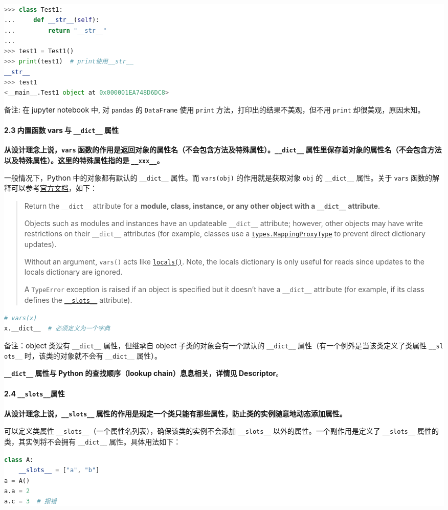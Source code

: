 ```python
>>> class Test1:
...     def __str__(self):
...         return "__str__"
...
>>> test1 = Test1()
>>> print(test1)  # print使用__str__
__str__
>>> test1
<__main__.Test1 object at 0x000001EA748D6DC8>
```

备注: 在 jupyter notebook 中, 对 `pandas` 的 `DataFrame` 使用 `print` 方法，打印出的结果不美观，但不用 `print` 却很美观，原因未知。

#### 2.3 内置函数 vars 与 `__dict__` 属性

**从设计理念上说，`vars` 函数的作用是返回对象的属性名（不会包含方法及特殊属性）。`__dict__` 属性里保存着对象的属性名（不会包含方法以及特殊属性）。这里的特殊属性指的是 `__xxx__`。**

一般情况下，Python 中的对象都有默认的 `__dict__` 属性。而 `vars(obj)` 的作用就是获取对象 `obj` 的 `__dict__` 属性。关于 `vars` 函数的解释可以参考[官方文档](https://docs.python.org/3/library/functions.html#vars)，如下：

> Return the `__dict__` attribute for a **module, class, instance, or any other object with a `__dict__` attribute**.
>
> Objects such as modules and instances have an updateable `__dict__` attribute; however, other objects may have write restrictions on their `__dict__` attributes (for example, classes use a [`types.MappingProxyType`](https://docs.python.org/3/library/types.html#types.MappingProxyType) to prevent direct dictionary updates).
>
> Without an argument, `vars()` acts like [`locals()`](https://docs.python.org/3/library/functions.html#locals). Note, the locals dictionary is only useful for reads since updates to the locals dictionary are ignored.
>
> A `TypeError` exception is raised if an object is specified but it doesn’t have a `__dict__` attribute (for example, if its class defines the [`__slots__`](https://docs.python.org/3/reference/datamodel.html#object.__slots__) attribute).

```python
# vars(x)
x.__dict__  # 必须定义为一个字典
```

备注：object 类没有 `__dict__` 属性，但继承自 object 子类的对象会有一个默认的 `__dict__` 属性（有一个例外是当该类定义了类属性 `__slots__` 时，该类的对象就不会有 `__dict__` 属性）。

**`__dict__` 属性与 Python 的查找顺序（lookup chain）息息相关，详情见 Descriptor**。

#### 2.4 `__slots__`属性

**从设计理念上说，`__slots__` 属性的作用是规定一个类只能有那些属性，防止类的实例随意地动态添加属性。**

可以定义类属性 `__slots__`（一个属性名列表），确保该类的实例不会添加 `__slots__` 以外的属性。一个副作用是定义了 `__slots__` 属性的类，其实例将不会拥有 `__dict__` 属性。具体用法如下：

```python
class A:
    __slots__ = ["a", "b"]
a = A()
a.a = 2
a.c = 3  # 报错
```
